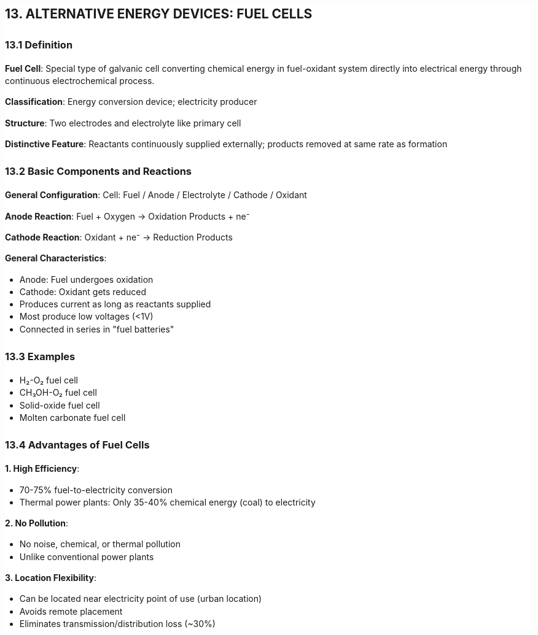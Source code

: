 
## 13. ALTERNATIVE ENERGY DEVICES: FUEL CELLS

### 13.1 Definition

**Fuel Cell**: Special type of galvanic cell converting chemical energy in fuel-oxidant system directly into electrical energy through continuous electrochemical process.

**Classification**: Energy conversion device; electricity producer

**Structure**: Two electrodes and electrolyte like primary cell

**Distinctive Feature**: Reactants continuously supplied externally; products removed at same rate as formation

### 13.2 Basic Components and Reactions

**General Configuration**:
Cell: Fuel / Anode / Electrolyte / Cathode / Oxidant

**Anode Reaction**:
Fuel + Oxygen → Oxidation Products + ne⁻

**Cathode Reaction**:
Oxidant + ne⁻ → Reduction Products

**General Characteristics**:
- Anode: Fuel undergoes oxidation
- Cathode: Oxidant gets reduced
- Produces current as long as reactants supplied
- Most produce low voltages (<1V)
- Connected in series in "fuel batteries"

### 13.3 Examples

- H₂-O₂ fuel cell
- CH₃OH-O₂ fuel cell
- Solid-oxide fuel cell
- Molten carbonate fuel cell

### 13.4 Advantages of Fuel Cells

**1. High Efficiency**:
- 70-75% fuel-to-electricity conversion
- Thermal power plants: Only 35-40% chemical energy (coal) to electricity

**2. No Pollution**:
- No noise, chemical, or thermal pollution
- Unlike conventional power plants

**3. Location Flexibility**:
- Can be located near electricity point of use (urban location)
- Avoids remote placement
- Eliminates transmission/distribution loss (~30%)
